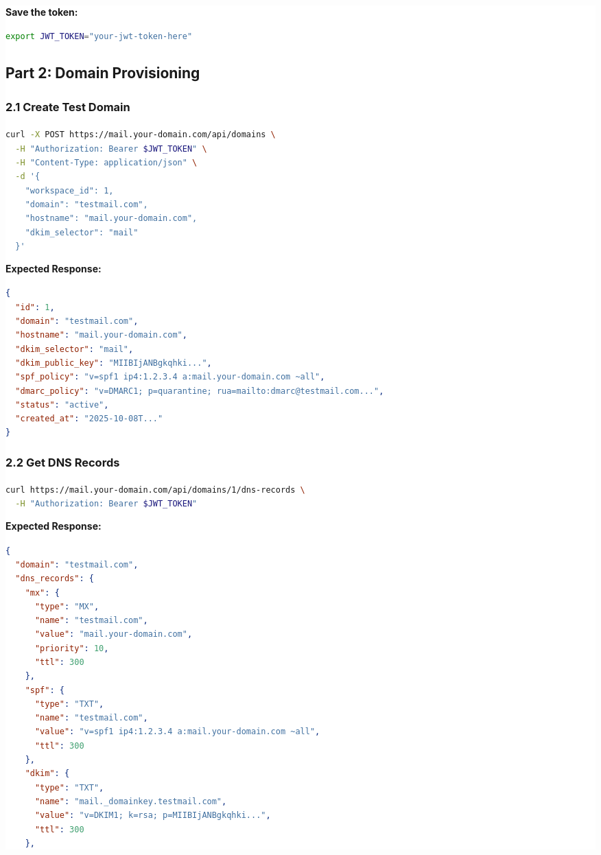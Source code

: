 **Save the token:**
```bash
export JWT_TOKEN="your-jwt-token-here"
```

## Part 2: Domain Provisioning

### 2.1 Create Test Domain
```bash
curl -X POST https://mail.your-domain.com/api/domains \
  -H "Authorization: Bearer $JWT_TOKEN" \
  -H "Content-Type: application/json" \
  -d '{
    "workspace_id": 1,
    "domain": "testmail.com",
    "hostname": "mail.your-domain.com",
    "dkim_selector": "mail"
  }'
```

**Expected Response:**
```json
{
  "id": 1,
  "domain": "testmail.com",
  "hostname": "mail.your-domain.com",
  "dkim_selector": "mail",
  "dkim_public_key": "MIIBIjANBgkqhki...",
  "spf_policy": "v=spf1 ip4:1.2.3.4 a:mail.your-domain.com ~all",
  "dmarc_policy": "v=DMARC1; p=quarantine; rua=mailto:dmarc@testmail.com...",
  "status": "active",
  "created_at": "2025-10-08T..."
}
```

### 2.2 Get DNS Records
```bash
curl https://mail.your-domain.com/api/domains/1/dns-records \
  -H "Authorization: Bearer $JWT_TOKEN"
```

**Expected Response:**
```json
{
  "domain": "testmail.com",
  "dns_records": {
    "mx": {
      "type": "MX",
      "name": "testmail.com",
      "value": "mail.your-domain.com",
      "priority": 10,
      "ttl": 300
    },
    "spf": {
      "type": "TXT",
      "name": "testmail.com",
      "value": "v=spf1 ip4:1.2.3.4 a:mail.your-domain.com ~all",
      "ttl": 300
    },
    "dkim": {
      "type": "TXT",
      "name": "mail._domainkey.testmail.com",
      "value": "v=DKIM1; k=rsa; p=MIIBIjANBgkqhki...",
      "ttl": 300
    },
```
